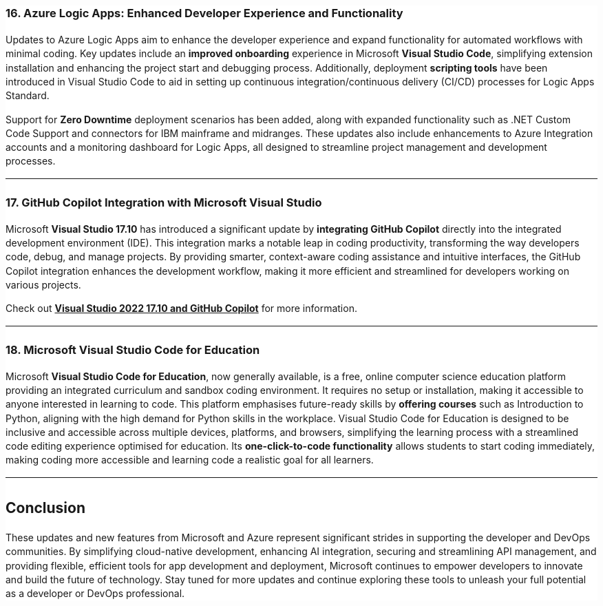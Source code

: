 
### 16. Azure Logic Apps: Enhanced Developer Experience and Functionality

Updates to Azure Logic Apps aim to enhance the developer experience and expand functionality for automated workflows with minimal coding. Key updates include an **improved onboarding** experience in Microsoft **Visual Studio Code**, simplifying extension installation and enhancing the project start and debugging process. Additionally, deployment **scripting tools** have been introduced in Visual Studio Code to aid in setting up continuous integration/continuous delivery (CI/CD) processes for Logic Apps Standard.

Support for **Zero Downtime** deployment scenarios has been added, along with expanded functionality such as .NET Custom Code Support and connectors for IBM mainframe and midranges. These updates also include enhancements to Azure Integration accounts and a monitoring dashboard for Logic Apps, all designed to streamline project management and development processes.

---

### 17. GitHub Copilot Integration with Microsoft Visual Studio

Microsoft **Visual Studio 17.10** has introduced a significant update by **integrating GitHub Copilot** directly into the integrated development environment (IDE). This integration marks a notable leap in coding productivity, transforming the way developers code, debug, and manage projects. By providing smarter, context-aware coding assistance and intuitive interfaces, the GitHub Copilot integration enhances the development workflow, making it more efficient and streamlined for developers working on various projects.

Check out **[Visual Studio 2022 17.10 and GitHub Copilot](https://devblogs.microsoft.com/visualstudio/visual-studio-2022-17-10-now-available?wt.mc_id=DT-MVP-5004771)** for more information.

---

### 18. Microsoft Visual Studio Code for Education

Microsoft **Visual Studio Code for Education**, now generally available, is a free, online computer science education platform providing an integrated curriculum and sandbox coding environment. It requires no setup or installation, making it accessible to anyone interested in learning to code. This platform emphasises future-ready skills by **offering courses** such as Introduction to Python, aligning with the high demand for Python skills in the workplace. Visual Studio Code for Education is designed to be inclusive and accessible across multiple devices, platforms, and browsers, simplifying the learning process with a streamlined code editing experience optimised for education. Its **one-click-to-code functionality** allows students to start coding immediately, making coding more accessible and learning code a realistic goal for all learners.

---

## Conclusion

These updates and new features from Microsoft and Azure represent significant strides in supporting the developer and DevOps communities. By simplifying cloud-native development, enhancing AI integration, securing and streamlining API management, and providing flexible, efficient tools for app development and deployment, Microsoft continues to empower developers to innovate and build the future of technology. Stay tuned for more updates and continue exploring these tools to unleash your full potential as a developer or DevOps professional.
